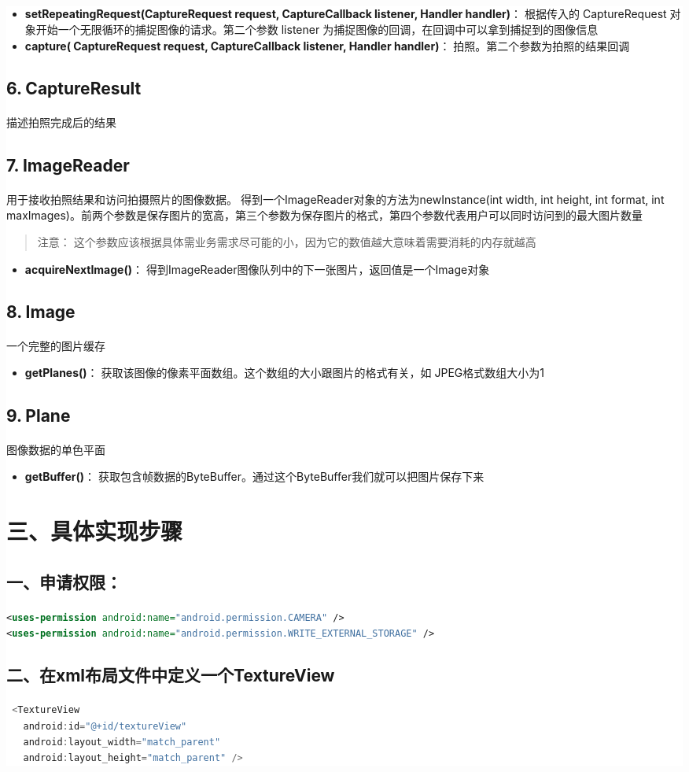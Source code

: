 - **setRepeatingRequest(CaptureRequest request,
   CaptureCallback listener, Handler handler)**：
   根据传入的 CaptureRequest 对象开始一个无限循环的捕捉图像的请求。第二个参数 listener 为捕捉图像的回调，在回调中可以拿到捕捉到的图像信息
- **capture( CaptureRequest request,
   CaptureCallback listener,  Handler handler)**：
   拍照。第二个参数为拍照的结果回调

## 6. CaptureResult

描述拍照完成后的结果

## 7. ImageReader

用于接收拍照结果和访问拍摄照片的图像数据。
 得到一个ImageReader对象的方法为newInstance(int width, int height, int format, int maxImages)。前两个参数是保存图片的宽高，第三个参数为保存图片的格式，第四个参数代表用户可以同时访问到的最大图片数量

> 注意：
>  这个参数应该根据具体需业务需求尽可能的小，因为它的数值越大意味着需要消耗的内存就越高

- **acquireNextImage()**：
   得到ImageReader图像队列中的下一张图片，返回值是一个Image对象

## 8. Image

一个完整的图片缓存

- **getPlanes()**：
   获取该图像的像素平面数组。这个数组的大小跟图片的格式有关，如 JPEG格式数组大小为1

## 9. Plane

图像数据的单色平面

- **getBuffer()**：
   获取包含帧数据的ByteBuffer。通过这个ByteBuffer我们就可以把图片保存下来

# 三、具体实现步骤

## 一、申请权限：



```xml
<uses-permission android:name="android.permission.CAMERA" />
<uses-permission android:name="android.permission.WRITE_EXTERNAL_STORAGE" />
```

## 二、在xml布局文件中定义一个TextureView



```objectivec
 <TextureView
   android:id="@+id/textureView"
   android:layout_width="match_parent"
   android:layout_height="match_parent" />
```

